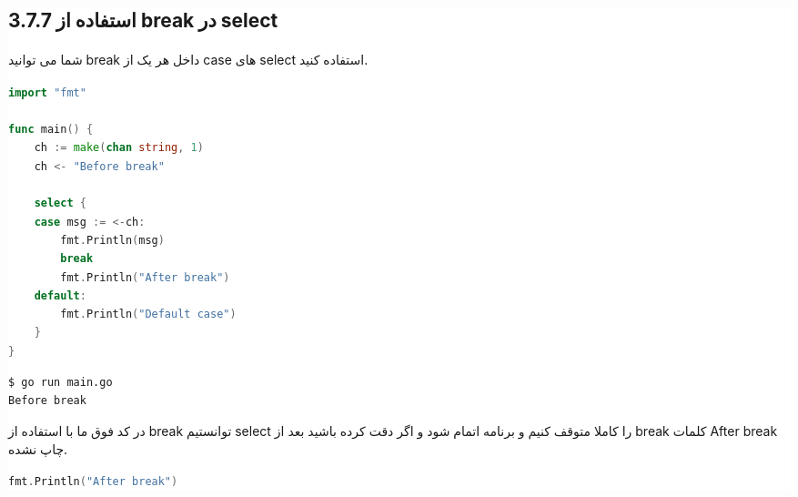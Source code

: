 
## 3.7.7 استفاده از break در select

شما می توانید break داخل هر یک از case های select استفاده کنید.

```go
import "fmt"

func main() {
	ch := make(chan string, 1)
	ch <- "Before break"

	select {
	case msg := <-ch:
		fmt.Println(msg)
		break
		fmt.Println("After break")
	default:
		fmt.Println("Default case")
	}
}
```

```shell
$ go run main.go
Before break
```

در کد فوق ما با استفاده از break توانستیم select را کاملا متوقف کنیم و برنامه اتمام شود و اگر دقت کرده باشید بعد از break کلمات After break چاپ نشده.

```go
fmt.Println("After break")
```